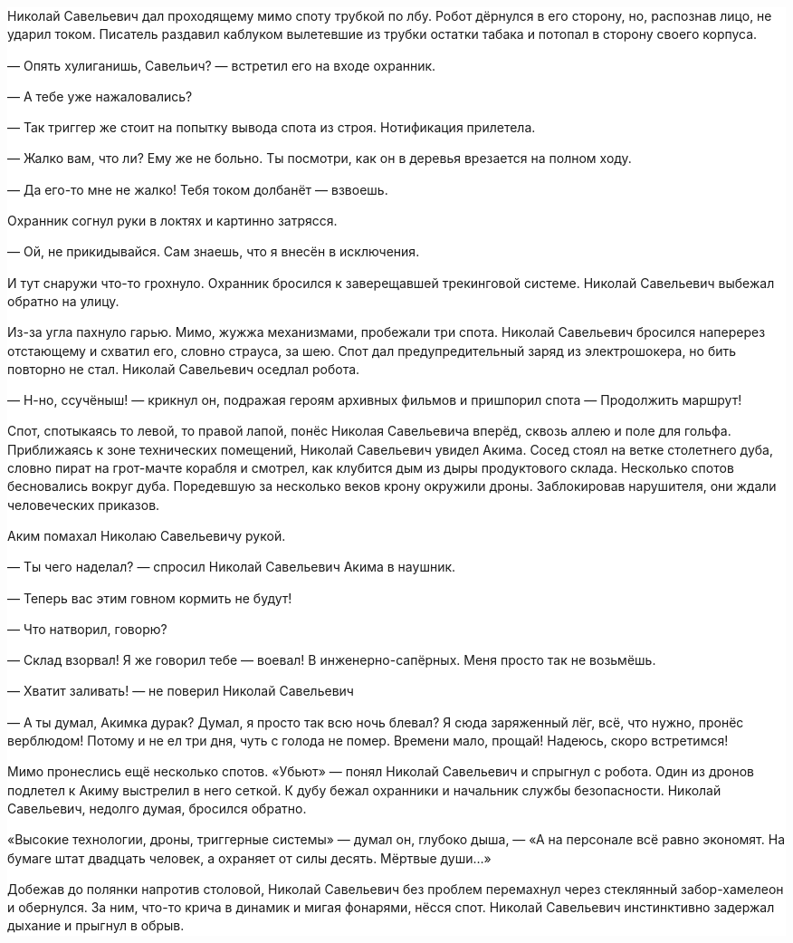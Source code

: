 Николай Савельевич дал проходящему мимо споту трубкой по лбу. Робот дёрнулся в его сторону, но, распознав лицо, не ударил током. Писатель раздавил каблуком вылетевшие из трубки остатки табака и потопал в сторону своего корпуса.

— Опять хулиганишь, Савельич? — встретил его на входе охранник.

— А тебе уже нажаловались?

— Так триггер же стоит на попытку вывода спота из строя. Нотификация прилетела.

— Жалко вам, что ли? Ему же не больно. Ты посмотри, как он в деревья врезается на полном ходу.

— Да его-то мне не жалко! Тебя током долбанёт — взвоешь.

Охранник согнул руки в локтях и картинно затрясся.

— Ой, не прикидывайся. Сам знаешь, что я внесён в исключения.

И тут снаружи что-то грохнуло. Охранник бросился к заверещавшей трекинговой системе. Николай Савельевич выбежал обратно на улицу.

Из-за угла пахнуло гарью. Мимо, жужжа механизмами, пробежали три спота. Николай Савельевич бросился наперерез отстающему и схватил его, словно страуса, за шею. Спот дал предупредительный заряд из электрошокера, но бить повторно не стал. Николай Савельевич оседлал робота.

— Н-но, ссучёныш! — крикнул он, подражая героям архивных фильмов и пришпорил спота — Продолжить маршрут!

Спот, спотыкаясь то левой, то правой лапой, понёс Николая Савельевича вперёд, сквозь аллею и поле для гольфа. Приближаясь к зоне технических помещений, Николай Савельевич увидел Акима. Сосед стоял на ветке столетнего дуба, словно пират на грот-мачте корабля и смотрел, как клубится дым из дыры продуктового склада. Несколько спотов бесновались вокруг дуба. Поредевшую за несколько веков крону окружили дроны. Заблокировав нарушителя, они ждали человеческих приказов.

Аким помахал Николаю Савельевичу рукой.

— Ты чего наделал? — спросил Николай Савельевич Акима в наушник.

— Теперь вас этим говном кормить не будут!

— Что натворил, говорю?

— Склад взорвал! Я же говорил тебе — воевал! В инженерно-сапёрных. Меня просто так не возьмёшь. 

— Хватит заливать! — не поверил Николай Савельевич

— А ты думал, Акимка дурак? Думал, я просто так всю ночь блевал? Я сюда заряженный лёг, всё, что нужно, пронёс верблюдом! Потому и не ел три дня, чуть с голода не помер. Времени мало, прощай! Надеюсь, скоро встретимся!

Мимо пронеслись ещё несколько спотов. «Убьют» — понял Николай Савельевич и спрыгнул с робота. Один из дронов подлетел к Акиму выстрелил в него сеткой. К дубу бежал охранники и начальник службы безопасности. Николай Савельевич, недолго думая, бросился обратно.

«Высокие технологии, дроны, триггерные системы» — думал он, глубоко дыша, — «А на персонале всё равно экономят. На бумаге штат двадцать человек, а охраняет от силы десять. Мёртвые души…»

Добежав до полянки напротив столовой, Николай Савельевич без проблем перемахнул через стеклянный забор-хамелеон и обернулся. За ним, что-то крича в динамик и мигая фонарями, нёсся спот. Николай Савельевич инстинктивно задержал дыхание и прыгнул в обрыв.
